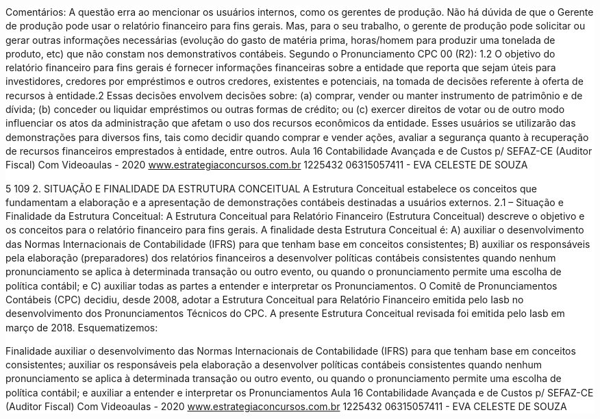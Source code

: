 Comentários:
A questão erra ao mencionar os usuários internos, como os gerentes de produção. Não há dúvida de que o Gerente de produção pode  usar o relatório financeiro para fins gerais. Mas, para o seu trabalho, o gerente de produção pode solicitar ou gerar outras informações necessárias (evolução do gasto de matéria prima, horas/homem para produzir uma tonelada de produto,  etc) que não constam nos demonstrativos contábeis.
Segundo o Pronunciamento CPC 00 (R2):
1.2 O  objetivo  do  relatório  financeiro  para  fins  gerais    é  fornecer  informações financeiras  sobre  a  entidade  que  reporta  que  sejam  úteis  para investidores, credores por empréstimos e outros credores, existentes e potenciais, na tomada de decisões referente à oferta de recursos à entidade.2 Essas decisões envolvem decisões sobre:
(a) comprar, vender ou manter instrumento de patrimônio e de dívida;
(b) conceder ou liquidar empréstimos ou outras formas de crédito; ou (c) exercer direitos de votar ou de outro modo influenciar os atos da administração que afetam o uso dos recursos econômicos da entidade.
Esses  usuários  se  utilizarão  das  demonstrações  para  diversos  fins,  tais  como  decidir  quando comprar  e  vender  ações,  avaliar  a  segurança  quanto  à  recuperação  de  recursos  financeiros emprestados à entidade, entre outros.
Aula 16
Contabilidade Avançada e de Custos p/ SEFAZ-CE (Auditor Fiscal) Com Videoaulas - 2020 www.estrategiaconcursos.com.br 1225432
06315057411 - EVA CELESTE DE SOUZA 





5
109
2. SITUAÇÃO E FINALIDADE DA ESTRUTURA CONCEITUAL A Estrutura Conceitual estabelece os conceitos que fundamentam a elaboração e a apresentação de demonstrações contábeis destinadas a usuários externos.
2.1 – Situação e Finalidade da Estrutura Conceitual:
A Estrutura Conceitual para Relatório Financeiro (Estrutura Conceitual) descreve  o  objetivo e os conceitos para o relatório financeiro para fins gerais.
A finalidade desta Estrutura Conceitual é:
A) auxiliar o desenvolvimento das Normas Internacionais de Contabilidade (IFRS) para que tenham base em conceitos consistentes;
B) auxiliar os responsáveis pela elaboração (preparadores) dos relatórios financeiros a desenvolver políticas  contábeis  consistentes  quando  nenhum  pronunciamento  se  aplica  à  determinada transação  ou  outro  evento,  ou  quando  o  pronunciamento  permite  uma  escolha  de  política contábil; e
C) auxiliar todas as partes a entender e interpretar os Pronunciamentos.
O Comitê  de  Pronunciamentos  Contábeis  (CPC)  decidiu, desde  2008,  adotar  a  Estrutura Conceitual para Relatório Financeiro emitida pelo Iasb no desenvolvimento dos Pronunciamentos Técnicos do CPC.
A presente Estrutura Conceitual revisada foi emitida pelo Iasb em março de 2018.
Esquematizemos:


Finalidade
auxiliar o desenvolvimento das Normas Internacionais de Contabilidade (IFRS) para que tenham base em conceitos consistentes;
auxiliar os responsáveis pela elaboração  a desenvolver políticas contábeis consistentes quando nenhum pronunciamento se aplica à determinada transação ou outro evento, ou quando o pronunciamento permite uma escolha de política contábil; e auxiliar a entender e interpretar os Pronunciamentos Aula 16
Contabilidade Avançada e de Custos p/ SEFAZ-CE (Auditor Fiscal) Com Videoaulas - 2020 www.estrategiaconcursos.com.br 1225432
06315057411 - EVA CELESTE DE SOUZA 
